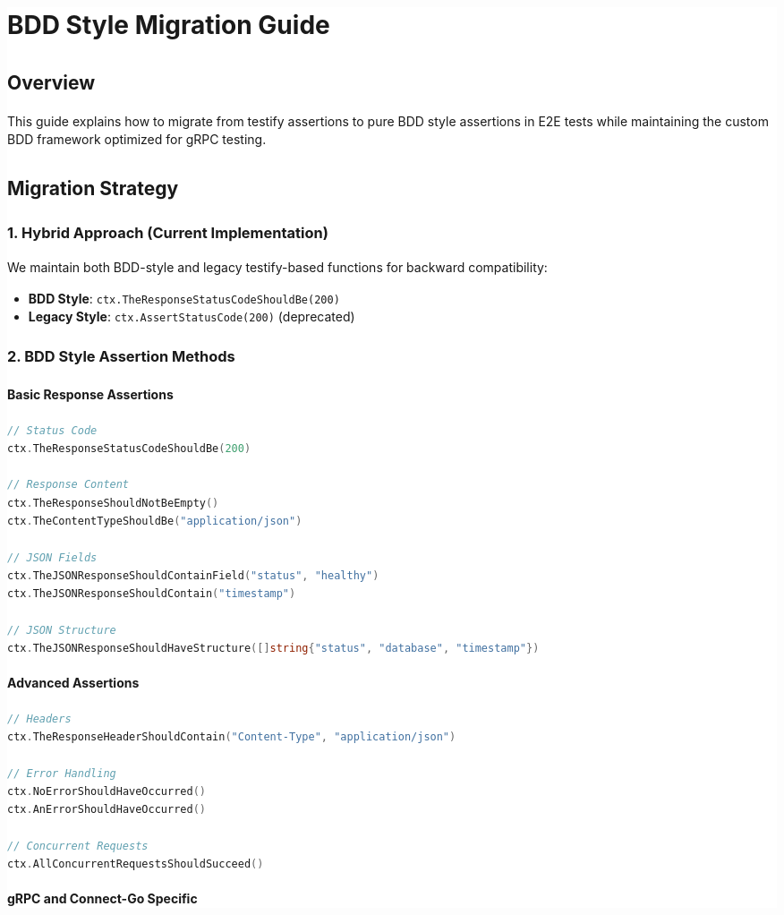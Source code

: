 # BDD Style Migration Guide

## Overview

This guide explains how to migrate from testify assertions to pure BDD style assertions in E2E tests while maintaining the custom BDD framework optimized for gRPC testing.

## Migration Strategy

### 1. **Hybrid Approach (Current Implementation)**

We maintain both BDD-style and legacy testify-based functions for backward compatibility:

- **BDD Style**: `ctx.TheResponseStatusCodeShouldBe(200)`
- **Legacy Style**: `ctx.AssertStatusCode(200)` (deprecated)

### 2. **BDD Style Assertion Methods**

#### Basic Response Assertions

```go
// Status Code
ctx.TheResponseStatusCodeShouldBe(200)

// Response Content
ctx.TheResponseShouldNotBeEmpty()
ctx.TheContentTypeShouldBe("application/json")

// JSON Fields
ctx.TheJSONResponseShouldContainField("status", "healthy")
ctx.TheJSONResponseShouldContain("timestamp")

// JSON Structure
ctx.TheJSONResponseShouldHaveStructure([]string{"status", "database", "timestamp"})
```

#### Advanced Assertions

```go
// Headers
ctx.TheResponseHeaderShouldContain("Content-Type", "application/json")

// Error Handling
ctx.NoErrorShouldHaveOccurred()
ctx.AnErrorShouldHaveOccurred()

// Concurrent Requests
ctx.AllConcurrentRequestsShouldSucceed()
```

#### gRPC and Connect-Go Specific
